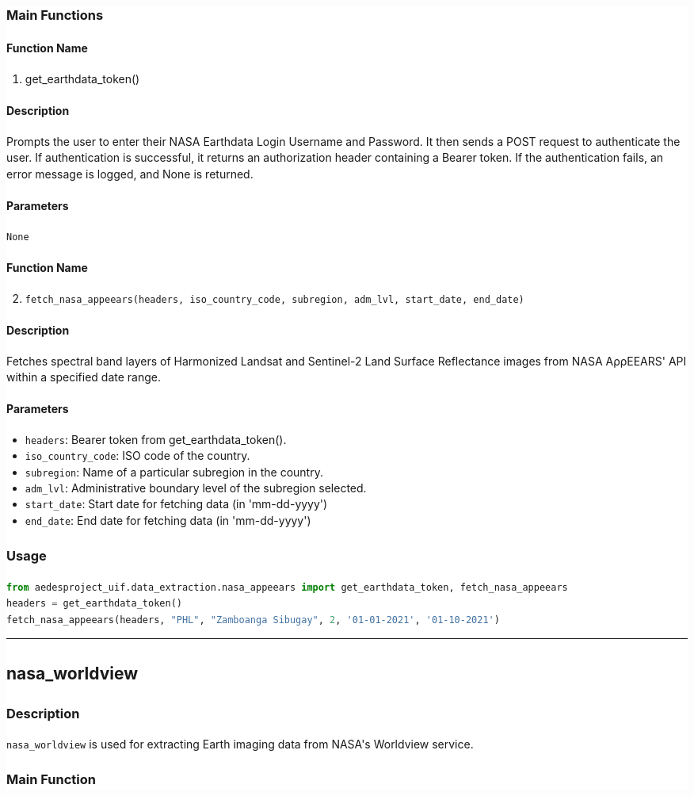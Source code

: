 ### Main Functions

#### Function Name

1.  get_earthdata_token()

#### Description

Prompts the user to enter their NASA Earthdata Login Username and Password. It then sends a POST request to authenticate the user.  If authentication is successful, it returns an authorization header containing a Bearer token.  If the authentication fails, an error message is logged, and None is returned.

#### Parameters

`None`

#### Function Name

2.  `fetch_nasa_appeears(headers, iso_country_code, subregion, adm_lvl, start_date, end_date)`

#### Description

Fetches spectral band layers of Harmonized Landsat and Sentinel-2 Land Surface Reflectance images from NASA AρρEEARS' API within a specified date range.

#### Parameters

- `headers`: Bearer token from get_earthdata_token().
- `iso_country_code`: ISO code of the country.
- `subregion`: Name of a particular subregion in the country.
- `adm_lvl`: Administrative boundary level of the subregion selected.
- `start_date`: Start date for fetching data (in 'mm-dd-yyyy')
- `end_date`: End date for fetching data (in 'mm-dd-yyyy')


### Usage

```python
from aedesproject_uif.data_extraction.nasa_appeears import get_earthdata_token, fetch_nasa_appeears
headers = get_earthdata_token()
fetch_nasa_appeears(headers, "PHL", "Zamboanga Sibugay", 2, '01-01-2021', '01-10-2021')
```

---

## nasa_worldview

### Description

`nasa_worldview` is used for extracting Earth imaging data from NASA's Worldview service.

### Main Function
